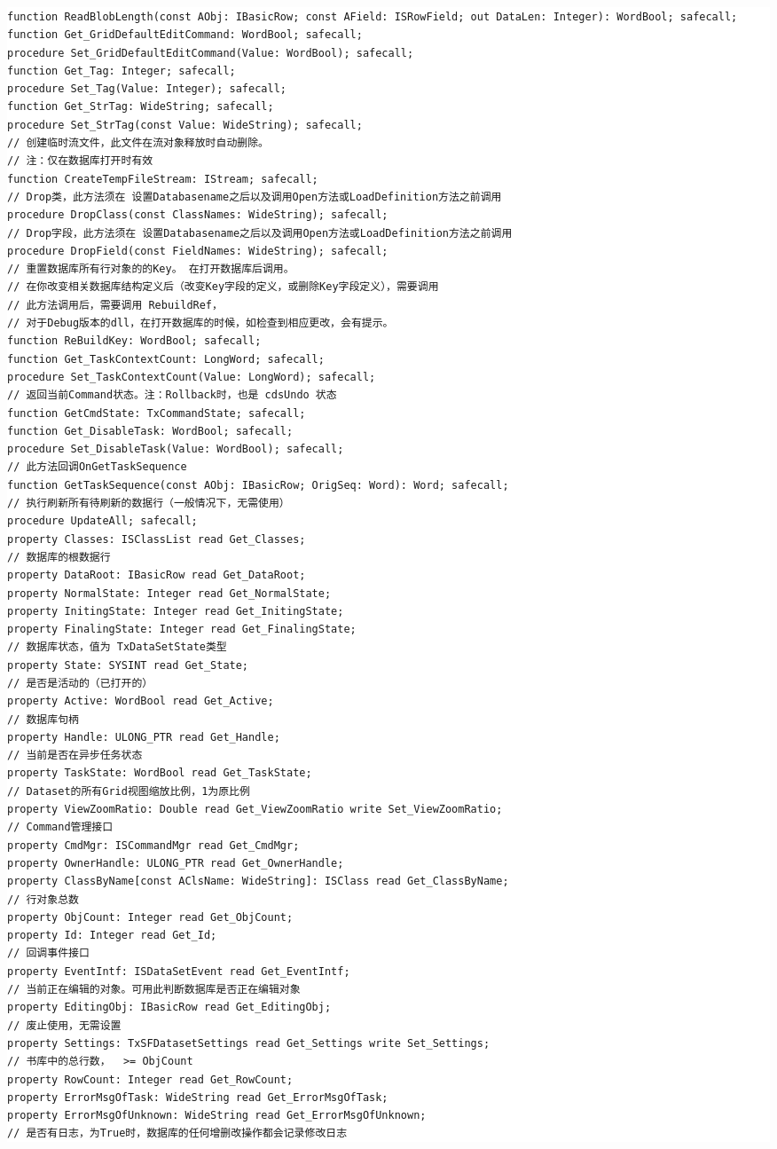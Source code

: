     function ReadBlobLength(const AObj: IBasicRow; const AField: ISRowField; out DataLen: Integer): WordBool; safecall;
    function Get_GridDefaultEditCommand: WordBool; safecall;
    procedure Set_GridDefaultEditCommand(Value: WordBool); safecall;
    function Get_Tag: Integer; safecall;
    procedure Set_Tag(Value: Integer); safecall;
    function Get_StrTag: WideString; safecall;
    procedure Set_StrTag(const Value: WideString); safecall;
    // 创建临时流文件，此文件在流对象释放时自动删除。
    // 注：仅在数据库打开时有效
    function CreateTempFileStream: IStream; safecall;
    // Drop类，此方法须在 设置Databasename之后以及调用Open方法或LoadDefinition方法之前调用
    procedure DropClass(const ClassNames: WideString); safecall;
    // Drop字段，此方法须在 设置Databasename之后以及调用Open方法或LoadDefinition方法之前调用
    procedure DropField(const FieldNames: WideString); safecall;
    // 重置数据库所有行对象的的Key。 在打开数据库后调用。
    // 在你改变相关数据库结构定义后（改变Key字段的定义，或删除Key字段定义），需要调用
    // 此方法调用后，需要调用 RebuildRef，
    // 对于Debug版本的dll，在打开数据库的时候，如检查到相应更改，会有提示。
    function ReBuildKey: WordBool; safecall;
    function Get_TaskContextCount: LongWord; safecall;
    procedure Set_TaskContextCount(Value: LongWord); safecall;
    // 返回当前Command状态。注：Rollback时，也是 cdsUndo 状态
    function GetCmdState: TxCommandState; safecall;
    function Get_DisableTask: WordBool; safecall;
    procedure Set_DisableTask(Value: WordBool); safecall;
    // 此方法回调OnGetTaskSequence
    function GetTaskSequence(const AObj: IBasicRow; OrigSeq: Word): Word; safecall;
    // 执行刷新所有待刷新的数据行（一般情况下，无需使用）
    procedure UpdateAll; safecall;
    property Classes: ISClassList read Get_Classes;
    // 数据库的根数据行
    property DataRoot: IBasicRow read Get_DataRoot;
    property NormalState: Integer read Get_NormalState;
    property InitingState: Integer read Get_InitingState;
    property FinalingState: Integer read Get_FinalingState;
    // 数据库状态，值为 TxDataSetState类型
    property State: SYSINT read Get_State;
    // 是否是活动的（已打开的）
    property Active: WordBool read Get_Active;
    // 数据库句柄
    property Handle: ULONG_PTR read Get_Handle;
    // 当前是否在异步任务状态
    property TaskState: WordBool read Get_TaskState;
    // Dataset的所有Grid视图缩放比例，1为原比例
    property ViewZoomRatio: Double read Get_ViewZoomRatio write Set_ViewZoomRatio;
    // Command管理接口
    property CmdMgr: ISCommandMgr read Get_CmdMgr;
    property OwnerHandle: ULONG_PTR read Get_OwnerHandle;
    property ClassByName[const AClsName: WideString]: ISClass read Get_ClassByName;
    // 行对象总数
    property ObjCount: Integer read Get_ObjCount;
    property Id: Integer read Get_Id;
    // 回调事件接口
    property EventIntf: ISDataSetEvent read Get_EventIntf;
    // 当前正在编辑的对象。可用此判断数据库是否正在编辑对象
    property EditingObj: IBasicRow read Get_EditingObj;
    // 废止使用，无需设置
    property Settings: TxSFDatasetSettings read Get_Settings write Set_Settings;
    // 书库中的总行数，  >= ObjCount
    property RowCount: Integer read Get_RowCount;
    property ErrorMsgOfTask: WideString read Get_ErrorMsgOfTask;
    property ErrorMsgOfUnknown: WideString read Get_ErrorMsgOfUnknown;
    // 是否有日志，为True时，数据库的任何增删改操作都会记录修改日志